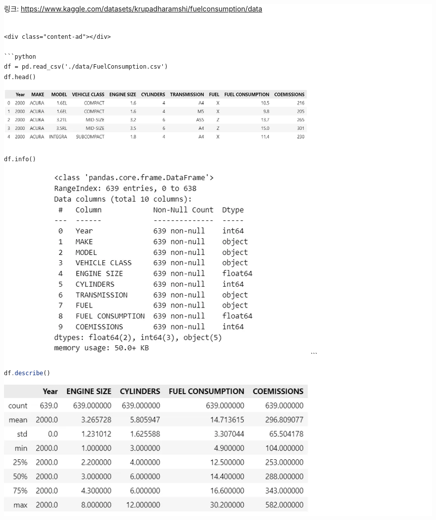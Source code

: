 링크: https://www.kaggle.com/datasets/krupadharamshi/fuelconsumption/data
```  

<div class="content-ad"></div>

```python
df = pd.read_csv('./data/FuelConsumption.csv')
df.head()
```

<img src="/assets/img/2024-06-20-TinyMLPoissonRegression_8.png" />

```python
df.info()
```

<img src="/assets/img/2024-06-20-TinyMLPoissonRegression_9.png" />
```

<div class="content-ad"></div>

```js
df.describe()
```

![이미지](/assets/img/2024-06-20-TinyMLPoissonRegression_10.png)
